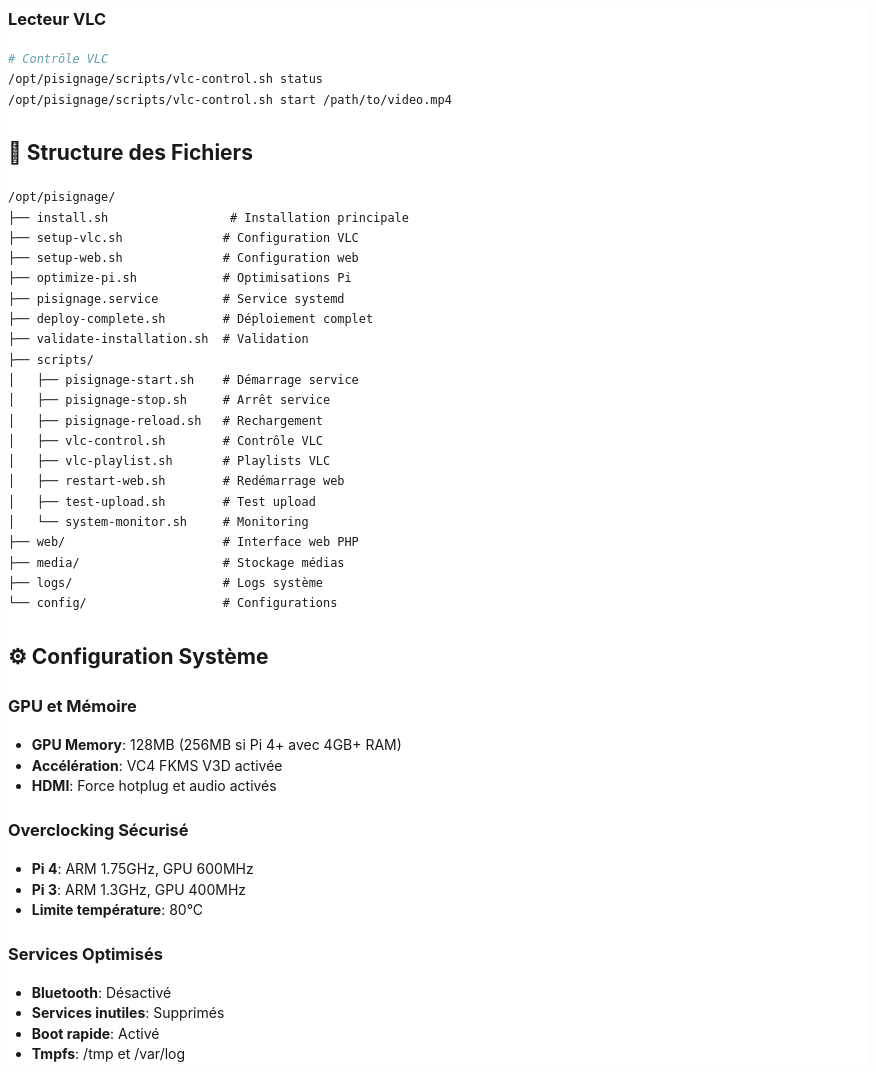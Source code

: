 ### Lecteur VLC
```bash
# Contrôle VLC
/opt/pisignage/scripts/vlc-control.sh status
/opt/pisignage/scripts/vlc-control.sh start /path/to/video.mp4
```

## 📂 Structure des Fichiers

```
/opt/pisignage/
├── install.sh                 # Installation principale
├── setup-vlc.sh              # Configuration VLC
├── setup-web.sh              # Configuration web
├── optimize-pi.sh            # Optimisations Pi
├── pisignage.service         # Service systemd
├── deploy-complete.sh        # Déploiement complet
├── validate-installation.sh  # Validation
├── scripts/
│   ├── pisignage-start.sh    # Démarrage service
│   ├── pisignage-stop.sh     # Arrêt service
│   ├── pisignage-reload.sh   # Rechargement
│   ├── vlc-control.sh        # Contrôle VLC
│   ├── vlc-playlist.sh       # Playlists VLC
│   ├── restart-web.sh        # Redémarrage web
│   ├── test-upload.sh        # Test upload
│   └── system-monitor.sh     # Monitoring
├── web/                      # Interface web PHP
├── media/                    # Stockage médias
├── logs/                     # Logs système
└── config/                   # Configurations
```

## ⚙️ Configuration Système

### GPU et Mémoire
- **GPU Memory**: 128MB (256MB si Pi 4+ avec 4GB+ RAM)
- **Accélération**: VC4 FKMS V3D activée
- **HDMI**: Force hotplug et audio activés

### Overclocking Sécurisé
- **Pi 4**: ARM 1.75GHz, GPU 600MHz
- **Pi 3**: ARM 1.3GHz, GPU 400MHz
- **Limite température**: 80°C

### Services Optimisés
- **Bluetooth**: Désactivé
- **Services inutiles**: Supprimés
- **Boot rapide**: Activé
- **Tmpfs**: /tmp et /var/log
